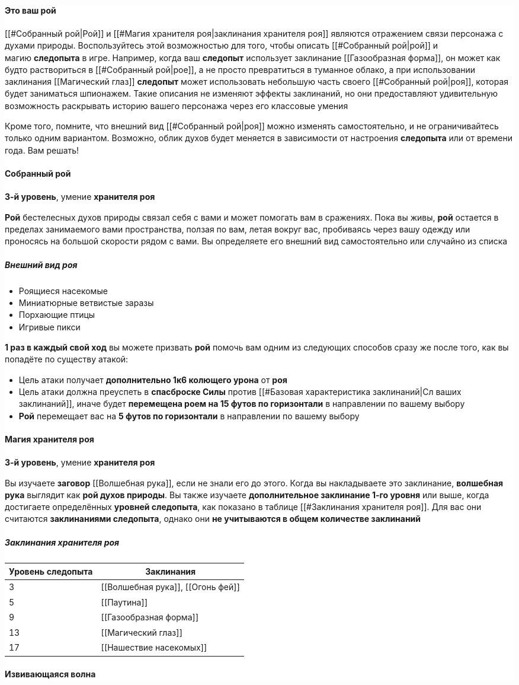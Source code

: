 #### Это ваш рой

[[#Собранный рой|Рой]] и [[#Магия хранителя роя|заклинания хранителя роя]] являются отражением связи персонажа с духами природы. Воспользуйтесь этой возможностью для того, чтобы описать [[#Собранный рой|рой]] и магию **следопыта** в игре. Например, когда ваш **следопыт** использует заклинание [[Газообразная форма]], он может как будто раствориться в [[#Собранный рой|рое]], а не просто превратиться в туманное облако, а при использовании заклинания [[Магический глаз]] **следопыт** может использовать небольшую часть своего [[#Собранный рой|роя]], которая будет заниматься шпионажем. Такие описания не изменяют эффекты заклинаний, но они предоставляют удивительную возможность раскрывать историю вашего персонажа через его классовые умения

Кроме того, помните, что внешний вид [[#Собранный рой|роя]] можно изменять самостоятельно, и не ограничивайтесь только одним вариантом. Возможно, облик духов будет меняется в зависимости от настроения **следопыта** или от времени года. Вам решать!

#### Собранный рой

**3-й уровень**, умение **хранителя роя**

**Рой** бестелесных духов природы связал себя с вами и может помогать вам в сражениях. Пока вы живы, **рой** остается в пределах занимаемого вами пространства, ползая по вам, летая вокруг вас, пробиваясь через вашу одежду или проносясь на большой скорости рядом с вами. Вы определяете его внешний вид самостоятельно или случайно из списка

##### Внешний вид роя

- Роящиеся насекомые
- Миниатюрные ветвистые заразы
- Порхающие птицы
- Игривые пикси

**1 раз в каждый свой ход** вы можете призвать **рой** помочь вам одним из следующих способов сразу же после того, как вы попадёте по существу атакой:

- Цель атаки получает **дополнительно 1к6 колющего урона** от **роя**
- Цель атаки должна преуспеть в **cпасброске Силы** против [[#Базовая характеристика заклинаний|Сл ваших заклинаний]], иначе будет **перемещена роем на 15 футов по горизонтали** в направлении по вашему выбору
- **Рой** перемещает вас на **5 футов по горизонтали** в направлении по вашему выбору

#### Магия хранителя роя

**3-й уровень**, умение **хранителя роя**

Вы изучаете **заговор** [[Волшебная рука]], если не знали его до этого. Когда вы накладываете это заклинание, **волшебная рука** выглядит как **рой духов природы**. Вы также изучаете **дополнительное заклинание 1-го уровня** или выше, когда достигаете определённых **уровней следопыта**, как показано в таблице [[#Заклинания хранителя роя]]. Для вас они считаются **заклинаниями следопыта**, однако они **не учитываются в общем количестве заклинаний**

##### Заклинания хранителя роя

| Уровень следопыта | Заклинания                        |
| ----------------- | --------------------------------- |
| 3                 | [[Волшебная рука]], [[Огонь фей]] |
| 5                 | [[Паутина]]                       |
| 9                 | [[Газообразная форма]]            |
| 13                | [[Магический глаз]]               |
| 17                | [[Нашествие насекомых]]           |
#### Извивающаяся волна

